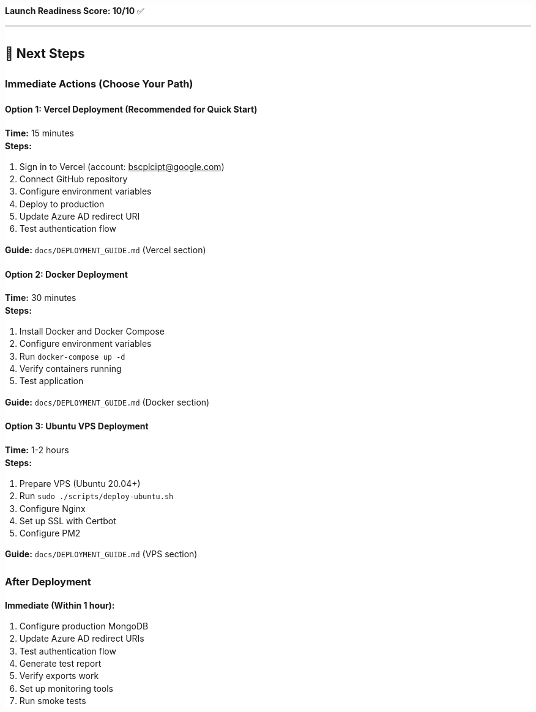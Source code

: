 **Launch Readiness Score: 10/10** ✅

---

## 🔄 Next Steps

### Immediate Actions (Choose Your Path)

#### Option 1: Vercel Deployment (Recommended for Quick Start)
**Time:** 15 minutes  
**Steps:**
1. Sign in to Vercel (account: bscplcipt@google.com)
2. Connect GitHub repository
3. Configure environment variables
4. Deploy to production
5. Update Azure AD redirect URI
6. Test authentication flow

**Guide:** `docs/DEPLOYMENT_GUIDE.md` (Vercel section)

#### Option 2: Docker Deployment
**Time:** 30 minutes  
**Steps:**
1. Install Docker and Docker Compose
2. Configure environment variables
3. Run `docker-compose up -d`
4. Verify containers running
5. Test application

**Guide:** `docs/DEPLOYMENT_GUIDE.md` (Docker section)

#### Option 3: Ubuntu VPS Deployment
**Time:** 1-2 hours  
**Steps:**
1. Prepare VPS (Ubuntu 20.04+)
2. Run `sudo ./scripts/deploy-ubuntu.sh`
3. Configure Nginx
4. Set up SSL with Certbot
5. Configure PM2

**Guide:** `docs/DEPLOYMENT_GUIDE.md` (VPS section)

### After Deployment

**Immediate (Within 1 hour):**
1. Configure production MongoDB
2. Update Azure AD redirect URIs
3. Test authentication flow
4. Generate test report
5. Verify exports work
6. Set up monitoring tools
7. Run smoke tests
